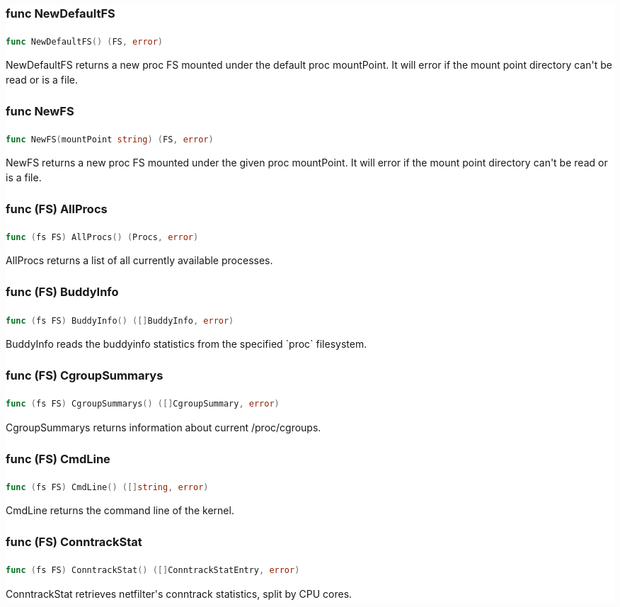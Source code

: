 ### func NewDefaultFS

```go
func NewDefaultFS() (FS, error)
```

NewDefaultFS returns a new proc FS mounted under the default proc mountPoint. It will error if the mount point directory can't be read or is a file.

### func NewFS

```go
func NewFS(mountPoint string) (FS, error)
```

NewFS returns a new proc FS mounted under the given proc mountPoint. It will error if the mount point directory can't be read or is a file.

### func \(FS\) AllProcs

```go
func (fs FS) AllProcs() (Procs, error)
```

AllProcs returns a list of all currently available processes.

### func \(FS\) BuddyInfo

```go
func (fs FS) BuddyInfo() ([]BuddyInfo, error)
```

BuddyInfo reads the buddyinfo statistics from the specified \`proc\` filesystem.

### func \(FS\) CgroupSummarys

```go
func (fs FS) CgroupSummarys() ([]CgroupSummary, error)
```

CgroupSummarys returns information about current /proc/cgroups.

### func \(FS\) CmdLine

```go
func (fs FS) CmdLine() ([]string, error)
```

CmdLine returns the command line of the kernel.

### func \(FS\) ConntrackStat

```go
func (fs FS) ConntrackStat() ([]ConntrackStatEntry, error)
```

ConntrackStat retrieves netfilter's conntrack statistics, split by CPU cores.
